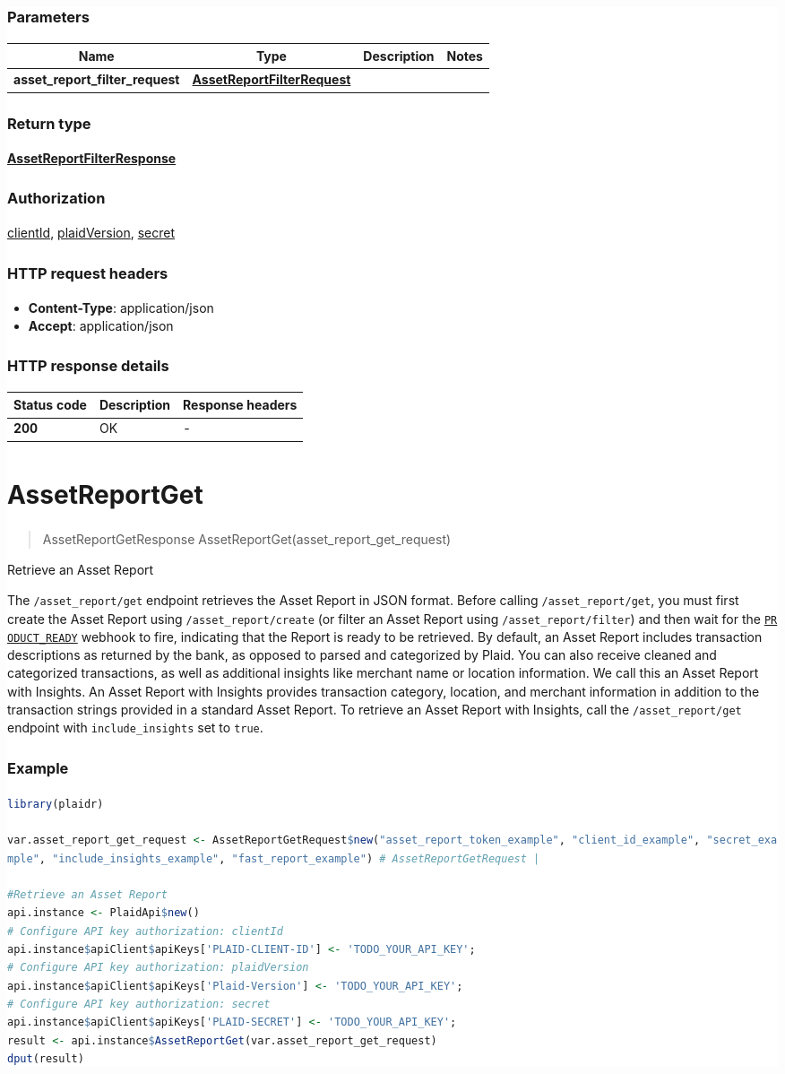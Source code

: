 ```R
```

### Parameters

Name | Type | Description  | Notes
------------- | ------------- | ------------- | -------------
 **asset_report_filter_request** | [**AssetReportFilterRequest**](AssetReportFilterRequest.md)|  | 

### Return type

[**AssetReportFilterResponse**](AssetReportFilterResponse.md)

### Authorization

[clientId](../README.md#clientId), [plaidVersion](../README.md#plaidVersion), [secret](../README.md#secret)

### HTTP request headers

 - **Content-Type**: application/json
 - **Accept**: application/json

### HTTP response details
| Status code | Description | Response headers |
|-------------|-------------|------------------|
| **200** | OK |  -  |

# **AssetReportGet**
> AssetReportGetResponse AssetReportGet(asset_report_get_request)

Retrieve an Asset Report

The `/asset_report/get` endpoint retrieves the Asset Report in JSON format. Before calling `/asset_report/get`, you must first create the Asset Report using `/asset_report/create` (or filter an Asset Report using `/asset_report/filter`) and then wait for the [`PRODUCT_READY`](https://plaid.com/docs/api/products/assets/#product_ready) webhook to fire, indicating that the Report is ready to be retrieved.  By default, an Asset Report includes transaction descriptions as returned by the bank, as opposed to parsed and categorized by Plaid. You can also receive cleaned and categorized transactions, as well as additional insights like merchant name or location information. We call this an Asset Report with Insights. An Asset Report with Insights provides transaction category, location, and merchant information in addition to the transaction strings provided in a standard Asset Report.  To retrieve an Asset Report with Insights, call the `/asset_report/get` endpoint with `include_insights` set to `true`.

### Example
```R
library(plaidr)

var.asset_report_get_request <- AssetReportGetRequest$new("asset_report_token_example", "client_id_example", "secret_example", "include_insights_example", "fast_report_example") # AssetReportGetRequest | 

#Retrieve an Asset Report
api.instance <- PlaidApi$new()
# Configure API key authorization: clientId
api.instance$apiClient$apiKeys['PLAID-CLIENT-ID'] <- 'TODO_YOUR_API_KEY';
# Configure API key authorization: plaidVersion
api.instance$apiClient$apiKeys['Plaid-Version'] <- 'TODO_YOUR_API_KEY';
# Configure API key authorization: secret
api.instance$apiClient$apiKeys['PLAID-SECRET'] <- 'TODO_YOUR_API_KEY';
result <- api.instance$AssetReportGet(var.asset_report_get_request)
dput(result)
```